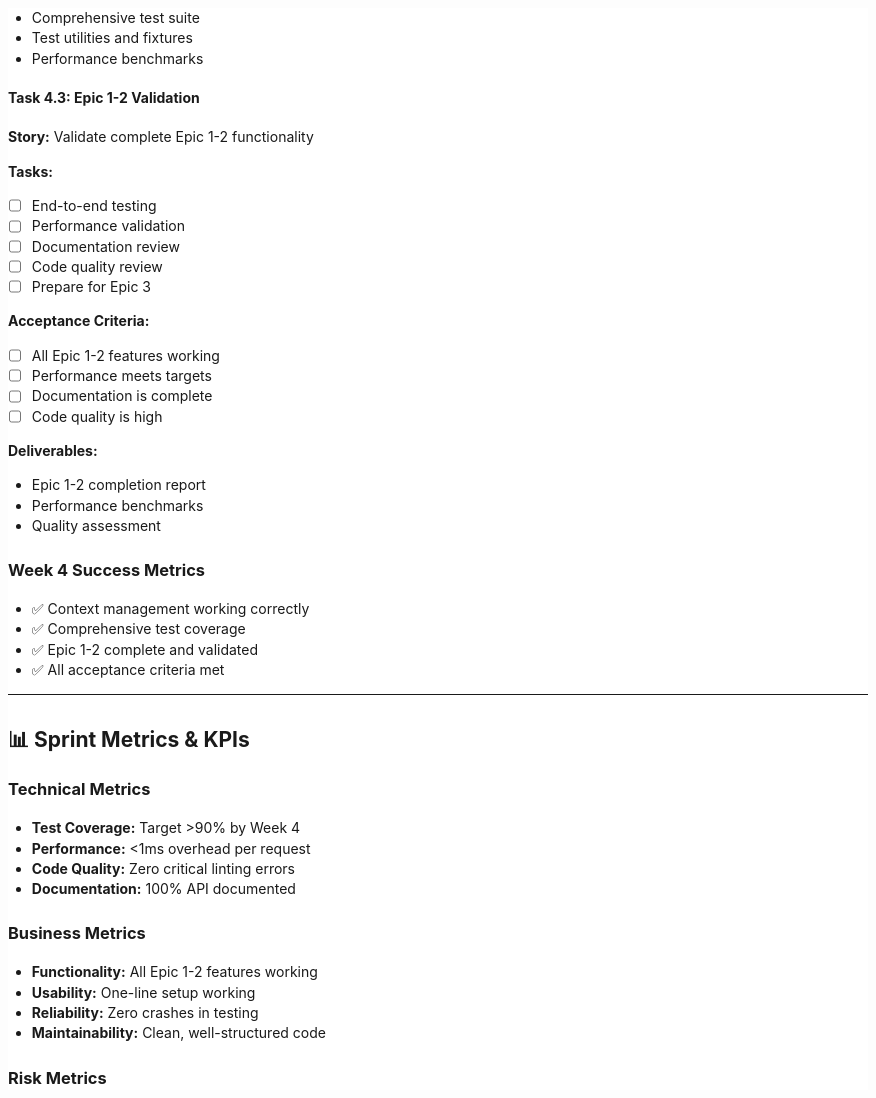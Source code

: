 - Comprehensive test suite
- Test utilities and fixtures
- Performance benchmarks

#### Task 4.3: Epic 1-2 Validation

**Story:** Validate complete Epic 1-2 functionality

**Tasks:**

- [ ] End-to-end testing
- [ ] Performance validation
- [ ] Documentation review
- [ ] Code quality review
- [ ] Prepare for Epic 3

**Acceptance Criteria:**

- [ ] All Epic 1-2 features working
- [ ] Performance meets targets
- [ ] Documentation is complete
- [ ] Code quality is high

**Deliverables:**

- Epic 1-2 completion report
- Performance benchmarks
- Quality assessment

### Week 4 Success Metrics

- ✅ Context management working correctly
- ✅ Comprehensive test coverage
- ✅ Epic 1-2 complete and validated
- ✅ All acceptance criteria met

---

## 📊 Sprint Metrics & KPIs

### Technical Metrics

- **Test Coverage:** Target >90% by Week 4
- **Performance:** <1ms overhead per request
- **Code Quality:** Zero critical linting errors
- **Documentation:** 100% API documented

### Business Metrics

- **Functionality:** All Epic 1-2 features working
- **Usability:** One-line setup working
- **Reliability:** Zero crashes in testing
- **Maintainability:** Clean, well-structured code

### Risk Metrics
